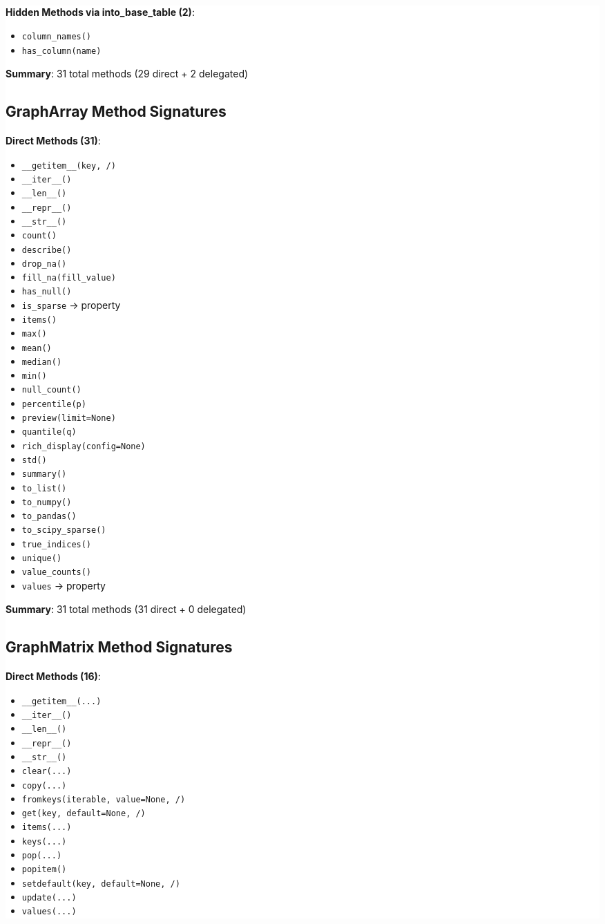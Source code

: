 **Hidden Methods via into_base_table (2)**:
- `column_names()`
- `has_column(name)`

**Summary**: 31 total methods (29 direct + 2 delegated)

## GraphArray Method Signatures

**Direct Methods (31)**:

- `__getitem__(key, /)`
- `__iter__()`
- `__len__()`
- `__repr__()`
- `__str__()`
- `count()`
- `describe()`
- `drop_na()`
- `fill_na(fill_value)`
- `has_null()`
- `is_sparse` → property
- `items()`
- `max()`
- `mean()`
- `median()`
- `min()`
- `null_count()`
- `percentile(p)`
- `preview(limit=None)`
- `quantile(q)`
- `rich_display(config=None)`
- `std()`
- `summary()`
- `to_list()`
- `to_numpy()`
- `to_pandas()`
- `to_scipy_sparse()`
- `true_indices()`
- `unique()`
- `value_counts()`
- `values` → property

**Summary**: 31 total methods (31 direct + 0 delegated)

## GraphMatrix Method Signatures

**Direct Methods (16)**:

- `__getitem__(...)`
- `__iter__()`
- `__len__()`
- `__repr__()`
- `__str__()`
- `clear(...)`
- `copy(...)`
- `fromkeys(iterable, value=None, /)`
- `get(key, default=None, /)`
- `items(...)`
- `keys(...)`
- `pop(...)`
- `popitem()`
- `setdefault(key, default=None, /)`
- `update(...)`
- `values(...)`
